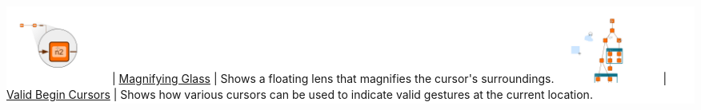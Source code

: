 <img src="resources/image/magnifying-glass.png" alt="Magnifying Glass screenshot" width="128" height="96" /> | [Magnifying Glass](input/magnifying-glass) | Shows a floating lens that magnifies the cursor's surroundings.
<img src="resources/image/valid-begin-cursors.png" alt="Valid Begin Cursors screenshot" width="128" height="96" /> | [Valid Begin Cursors](input/valid-begin-cursors) | Shows how various cursors can be used to indicate valid gestures at the current location.